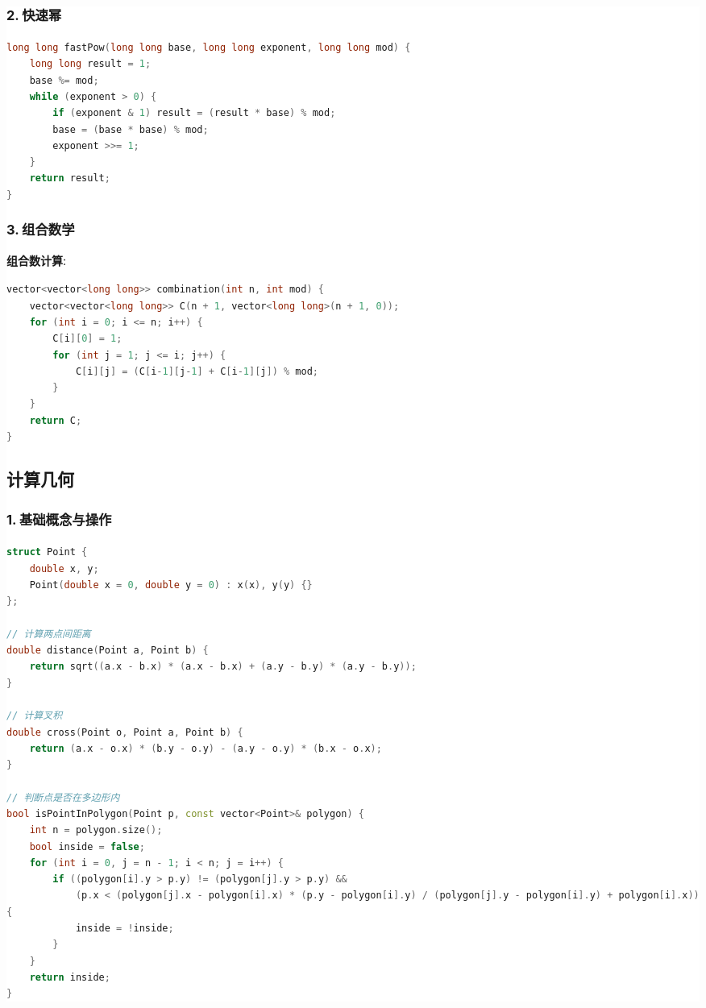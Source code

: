 ### 2. 快速幂
```cpp
long long fastPow(long long base, long long exponent, long long mod) {
    long long result = 1;
    base %= mod;
    while (exponent > 0) {
        if (exponent & 1) result = (result * base) % mod;
        base = (base * base) % mod;
        exponent >>= 1;
    }
    return result;
}
```

### 3. 组合数学
**组合数计算**:
```cpp
vector<vector<long long>> combination(int n, int mod) {
    vector<vector<long long>> C(n + 1, vector<long long>(n + 1, 0));
    for (int i = 0; i <= n; i++) {
        C[i][0] = 1;
        for (int j = 1; j <= i; j++) {
            C[i][j] = (C[i-1][j-1] + C[i-1][j]) % mod;
        }
    }
    return C;
}
```

## 计算几何

### 1. 基础概念与操作
```cpp
struct Point {
    double x, y;
    Point(double x = 0, double y = 0) : x(x), y(y) {}
};

// 计算两点间距离
double distance(Point a, Point b) {
    return sqrt((a.x - b.x) * (a.x - b.x) + (a.y - b.y) * (a.y - b.y));
}

// 计算叉积
double cross(Point o, Point a, Point b) {
    return (a.x - o.x) * (b.y - o.y) - (a.y - o.y) * (b.x - o.x);
}

// 判断点是否在多边形内
bool isPointInPolygon(Point p, const vector<Point>& polygon) {
    int n = polygon.size();
    bool inside = false;
    for (int i = 0, j = n - 1; i < n; j = i++) {
        if ((polygon[i].y > p.y) != (polygon[j].y > p.y) &&
            (p.x < (polygon[j].x - polygon[i].x) * (p.y - polygon[i].y) / (polygon[j].y - polygon[i].y) + polygon[i].x)) {
            inside = !inside;
        }
    }
    return inside;
}
```
